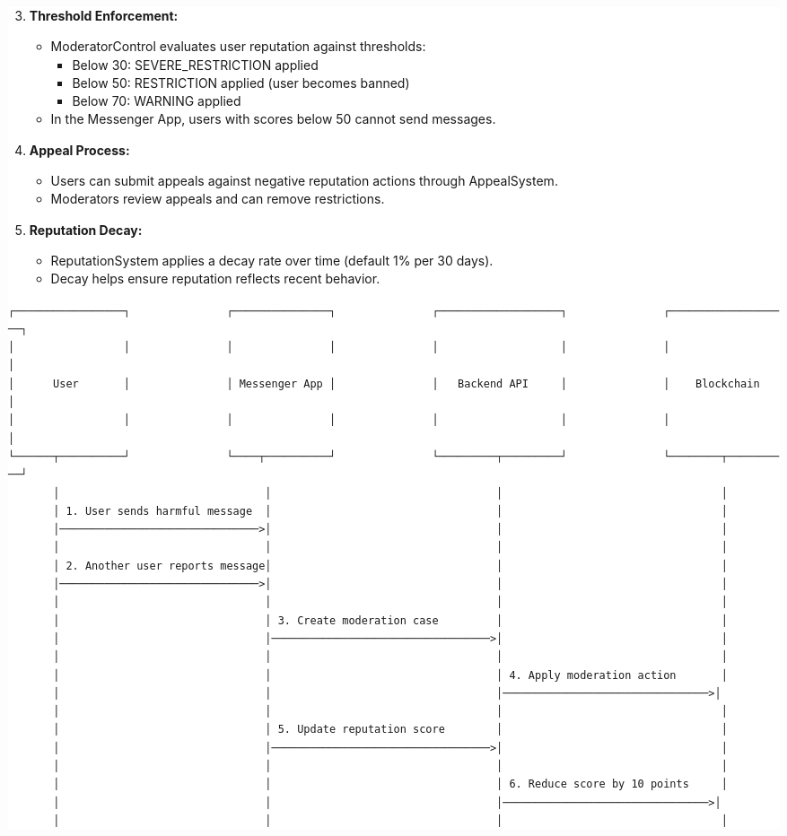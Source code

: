 3. **Threshold Enforcement:**
   - ModeratorControl evaluates user reputation against thresholds:
     - Below 30: SEVERE_RESTRICTION applied
     - Below 50: RESTRICTION applied (user becomes banned)
     - Below 70: WARNING applied
   - In the Messenger App, users with scores below 50 cannot send messages.

4. **Appeal Process:**
   - Users can submit appeals against negative reputation actions through AppealSystem.
   - Moderators review appeals and can remove restrictions.

5. **Reputation Decay:**
   - ReputationSystem applies a decay rate over time (default 1% per 30 days).
   - Decay helps ensure reputation reflects recent behavior.

```
┌─────────────────┐               ┌───────────────┐               ┌───────────────────┐               ┌───────────────────┐
│                 │               │               │               │                   │               │                   │
│      User       │               │ Messenger App │               │   Backend API     │               │    Blockchain     │
│                 │               │               │               │                   │               │                   │
└──────┬──────────┘               └────┬──────────┘               └─────────┬─────────┘               └────────┬──────────┘
       │                                │                                   │                                  │
       │ 1. User sends harmful message  │                                   │                                  │
       │───────────────────────────────>│                                   │                                  │
       │                                │                                   │                                  │
       │ 2. Another user reports message│                                   │                                  │
       │───────────────────────────────>│                                   │                                  │
       │                                │                                   │                                  │
       │                                │ 3. Create moderation case         │                                  │
       │                                │──────────────────────────────────>│                                  │
       │                                │                                   │                                  │
       │                                │                                   │ 4. Apply moderation action       │
       │                                │                                   │────────────────────────────────>│
       │                                │                                   │                                  │
       │                                │ 5. Update reputation score        │                                  │
       │                                │──────────────────────────────────>│                                  │
       │                                │                                   │                                  │
       │                                │                                   │ 6. Reduce score by 10 points     │
       │                                │                                   │────────────────────────────────>│
       │                                │                                   │                                  │
```